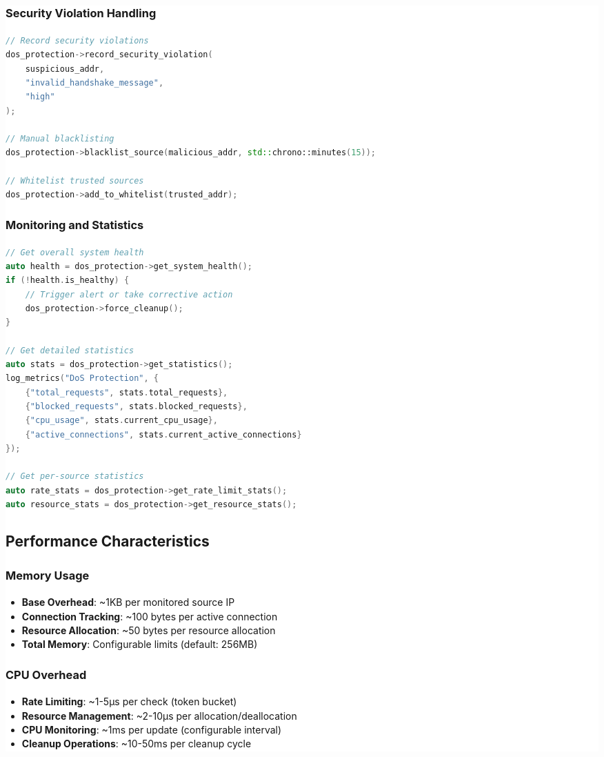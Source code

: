 ### Security Violation Handling
```cpp
// Record security violations
dos_protection->record_security_violation(
    suspicious_addr,
    "invalid_handshake_message",
    "high"
);

// Manual blacklisting
dos_protection->blacklist_source(malicious_addr, std::chrono::minutes(15));

// Whitelist trusted sources
dos_protection->add_to_whitelist(trusted_addr);
```

### Monitoring and Statistics
```cpp
// Get overall system health
auto health = dos_protection->get_system_health();
if (!health.is_healthy) {
    // Trigger alert or take corrective action
    dos_protection->force_cleanup();
}

// Get detailed statistics
auto stats = dos_protection->get_statistics();
log_metrics("DoS Protection", {
    {"total_requests", stats.total_requests},
    {"blocked_requests", stats.blocked_requests},
    {"cpu_usage", stats.current_cpu_usage},
    {"active_connections", stats.current_active_connections}
});

// Get per-source statistics
auto rate_stats = dos_protection->get_rate_limit_stats();
auto resource_stats = dos_protection->get_resource_stats();
```

## Performance Characteristics

### Memory Usage
- **Base Overhead**: ~1KB per monitored source IP
- **Connection Tracking**: ~100 bytes per active connection
- **Resource Allocation**: ~50 bytes per resource allocation
- **Total Memory**: Configurable limits (default: 256MB)

### CPU Overhead
- **Rate Limiting**: ~1-5μs per check (token bucket)
- **Resource Management**: ~2-10μs per allocation/deallocation
- **CPU Monitoring**: ~1ms per update (configurable interval)
- **Cleanup Operations**: ~10-50ms per cleanup cycle
